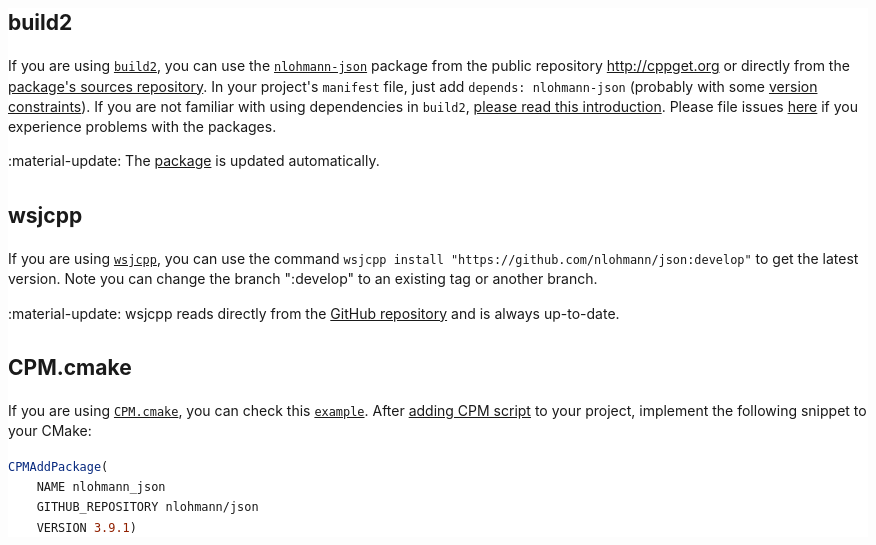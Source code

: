 ## build2

If you are using [`build2`](https://build2.org), you can use the [`nlohmann-json`](https://cppget.org/nlohmann-json) package from the public repository <http://cppget.org> or directly from the [package's sources repository](https://github.com/build2-packaging/nlohmann-json). In your project's `manifest` file, just add `depends: nlohmann-json` (probably with some [version constraints](https://build2.org/build2-toolchain/doc/build2-toolchain-intro.xhtml#guide-add-remove-deps)). If you are not familiar with using dependencies in `build2`, [please read this introduction](https://build2.org/build2-toolchain/doc/build2-toolchain-intro.xhtml).
Please file issues [here](https://github.com/build2-packaging/nlohmann-json) if you experience problems with the packages.

:material-update: The [package](https://cppget.org/nlohmann-json) is updated automatically.

## wsjcpp

If you are using [`wsjcpp`](http://wsjcpp.org), you can use the command `wsjcpp install "https://github.com/nlohmann/json:develop"` to get the latest version. Note you can change the branch ":develop" to an existing tag or another branch.

:material-update: wsjcpp reads directly from the [GitHub repository](https://github.com/nlohmann/json) and is always up-to-date.

## CPM.cmake

If you are using [`CPM.cmake`](https://github.com/TheLartians/CPM.cmake), you can check this [`example`](https://github.com/TheLartians/CPM.cmake/tree/master/examples/json). After [adding CPM script](https://github.com/TheLartians/CPM.cmake#adding-cpm) to your project, implement the following snippet to your CMake:

```cmake
CPMAddPackage(
    NAME nlohmann_json
    GITHUB_REPOSITORY nlohmann/json
    VERSION 3.9.1)
```
